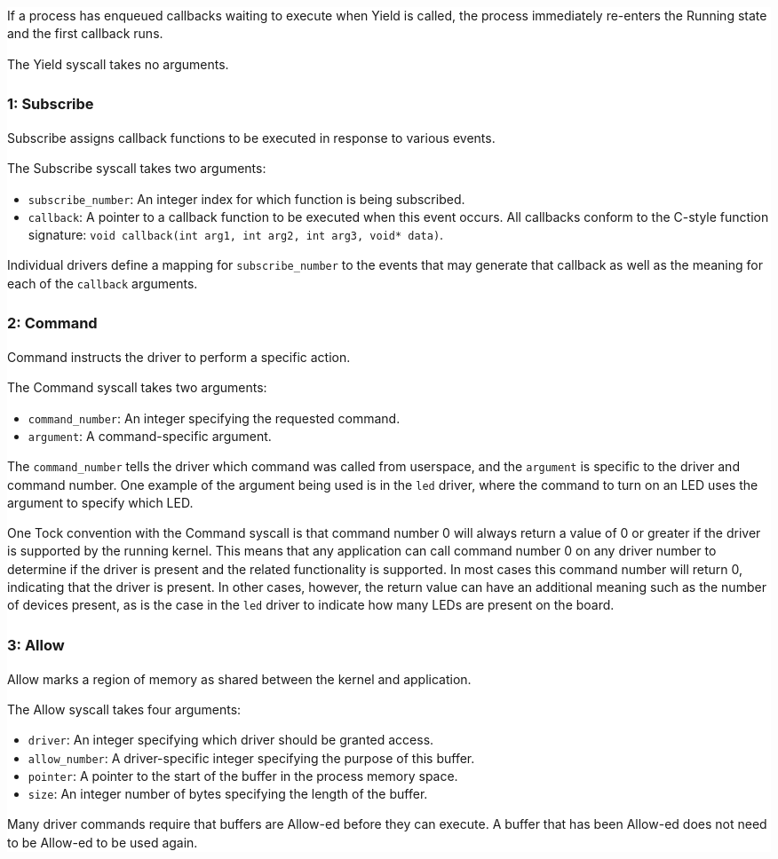 If a process has enqueued callbacks waiting to execute when Yield is called, the
process immediately re-enters the Running state and the first callback runs.

The Yield syscall takes no arguments.

### 1: Subscribe

Subscribe assigns callback functions to be executed in response to various
events.

The Subscribe syscall takes two arguments:

 - `subscribe_number`: An integer index for which function is being subscribed.
 - `callback`: A pointer to a callback function to be executed when this event
 occurs. All callbacks conform to the C-style function signature:
 `void callback(int arg1, int arg2, int arg3, void* data)`.

Individual drivers define a mapping for `subscribe_number` to the events that
may generate that callback as well as the meaning for each of the `callback`
arguments.

### 2: Command

Command instructs the driver to perform a specific action.

The Command syscall takes two arguments:

 - `command_number`: An integer specifying the requested command.
 - `argument`: A command-specific argument.

The `command_number` tells the driver which command was called from
userspace, and the `argument` is specific to the driver and command number.
One example of the argument being used is in the `led` driver, where the
command to turn on an LED uses the argument to specify which LED.

One Tock convention with the Command syscall is that command number 0 will
always return a value of 0 or greater if the driver is supported by the running
kernel. This means that any application can call command number 0 on any driver
number to determine if the driver is present and the related functionality is
supported. In most cases this command number will return 0, indicating that the
driver is present. In other cases, however, the return value can have an
additional meaning such as the number of devices present, as is the case in the
`led` driver to indicate how many LEDs are present on the board.

### 3: Allow

Allow marks a region of memory as shared between the kernel and application.

The Allow syscall takes four arguments:

 - `driver`: An integer specifying which driver should be granted access.
 - `allow_number`: A driver-specific integer specifying the purpose of this
   buffer.
 - `pointer`: A pointer to the start of the buffer in the process memory space.
 - `size`: An integer number of bytes specifying the length of the buffer.

Many driver commands require that buffers are Allow-ed before they can execute.
A buffer that has been Allow-ed does not need to be Allow-ed to be used again.

